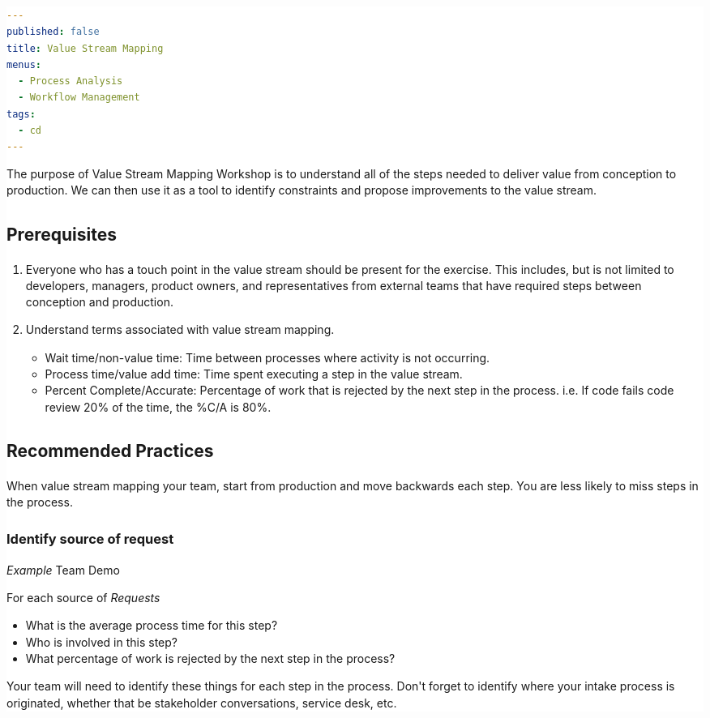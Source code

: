 ```yaml
---
published: false
title: Value Stream Mapping
menus:
  - Process Analysis
  - Workflow Management
tags:
  - cd
---
```


The purpose of Value Stream Mapping Workshop is to understand all of the steps needed to
deliver value from conception to production. We can then use it as a tool to
identify constraints and propose improvements to the value stream.

## Prerequisites

1. Everyone who has a touch point in the value stream should be present for the exercise. This includes, but is not
   limited to developers, managers, product owners, and representatives from external teams that have required steps
   between conception and production.

2. Understand terms associated with value stream mapping.
   - Wait time/non-value time: Time between processes where activity is not occurring.
   - Process time/value add time: Time spent executing a step in the value stream.
   - Percent Complete/Accurate: Percentage of work that is rejected by the next step in the process. i.e. If code fails
     code review 20% of the time, the %C/A is 80%.

## Recommended Practices

When value stream mapping your team, start from production and move backwards each step. You are less likely to miss
steps in the process.

### Identify source of request

_Example_ Team Demo

For each source of _Requests_

- What is the average process time for this step?
- Who is involved in this step?
- What percentage of work is rejected by the next step in the process?

Your team will need to identify these things for each step in the process. Don't forget to identify where your intake
process is originated, whether that be stakeholder conversations, service desk, etc.
